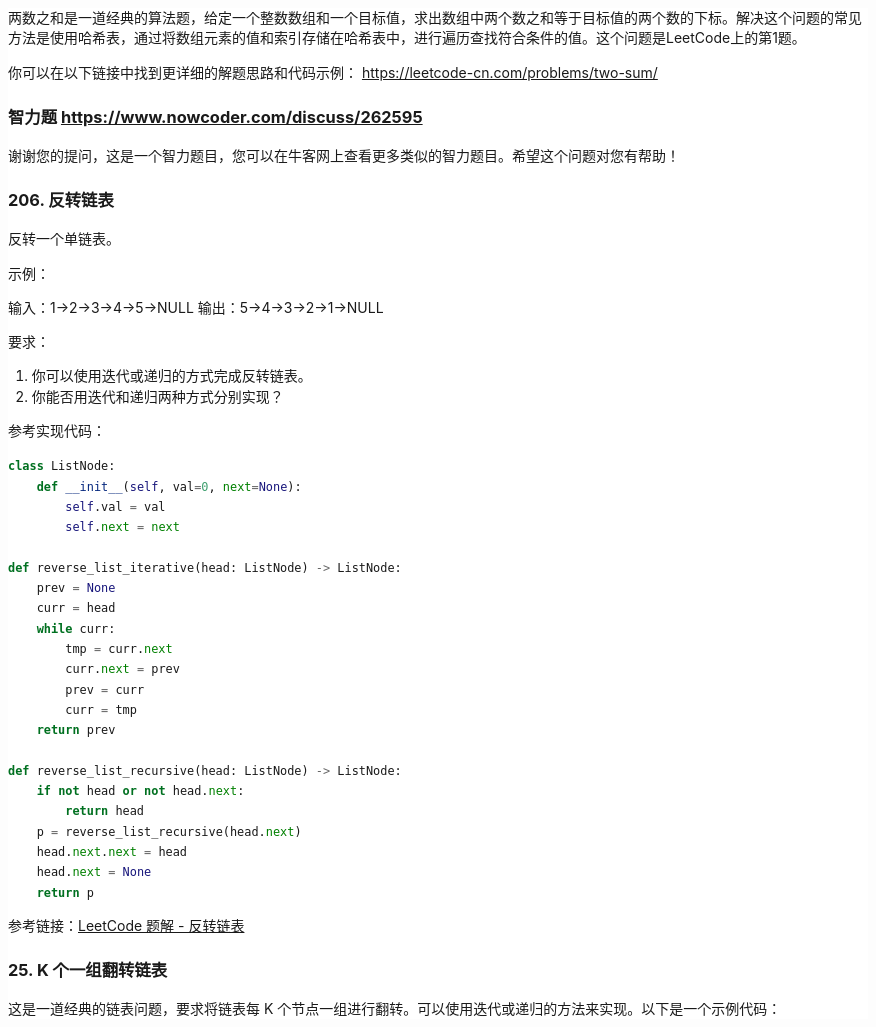 两数之和是一道经典的算法题，给定一个整数数组和一个目标值，求出数组中两个数之和等于目标值的两个数的下标。解决这个问题的常见方法是使用哈希表，通过将数组元素的值和索引存储在哈希表中，进行遍历查找符合条件的值。这个问题是LeetCode上的第1题。

你可以在以下链接中找到更详细的解题思路和代码示例：
https://leetcode-cn.com/problems/two-sum/
### 智力题 https://www.nowcoder.com/discuss/262595

谢谢您的提问，这是一个智力题目，您可以在牛客网上查看更多类似的智力题目。希望这个问题对您有帮助！
### 206. 反转链表

反转一个单链表。

示例：

输入：1->2->3->4->5->NULL
输出：5->4->3->2->1->NULL

要求：

1. 你可以使用迭代或递归的方式完成反转链表。
2. 你能否用迭代和递归两种方式分别实现？

参考实现代码：

```python
class ListNode:
    def __init__(self, val=0, next=None):
        self.val = val
        self.next = next

def reverse_list_iterative(head: ListNode) -> ListNode:
    prev = None
    curr = head
    while curr:
        tmp = curr.next
        curr.next = prev
        prev = curr
        curr = tmp
    return prev

def reverse_list_recursive(head: ListNode) -> ListNode:
    if not head or not head.next:
        return head
    p = reverse_list_recursive(head.next)
    head.next.next = head
    head.next = None
    return p
```

参考链接：[LeetCode 题解 - 反转链表](https://leetcode-cn.com/problems/reverse-linked-list/solution/fan-zhuan-lian-biao-by-leetcode/)
### 25. K 个一组翻转链表

这是一道经典的链表问题，要求将链表每 K 个节点一组进行翻转。可以使用迭代或递归的方法来实现。以下是一个示例代码：
